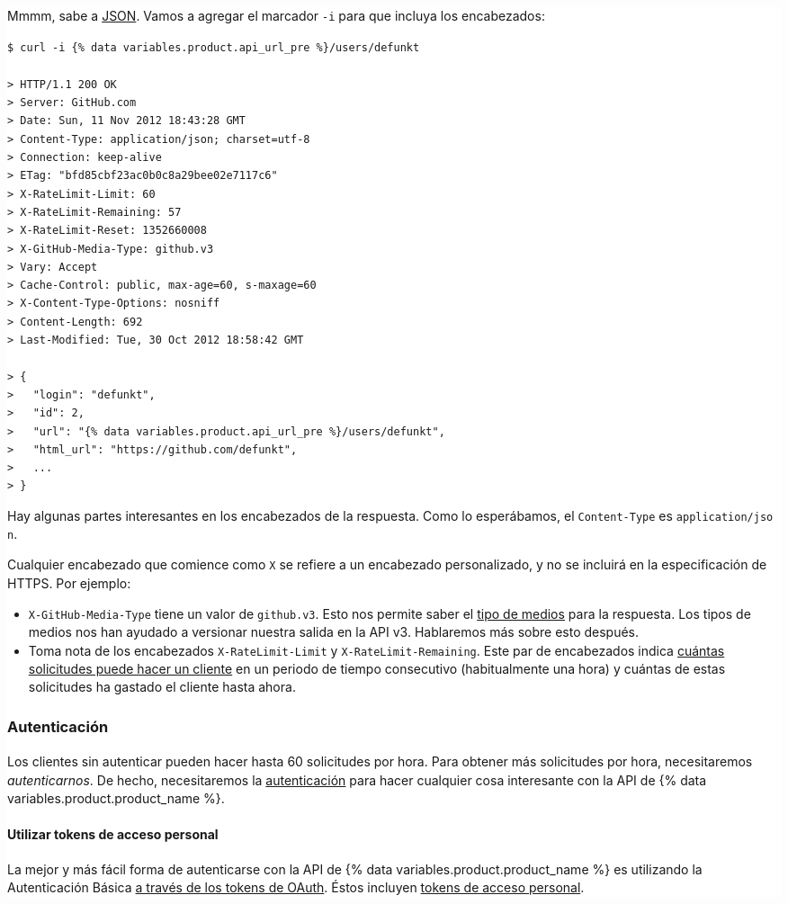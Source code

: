 Mmmm, sabe a [JSON][json]. Vamos a agregar el marcador `-i` para que incluya los encabezados:

```shell
$ curl -i {% data variables.product.api_url_pre %}/users/defunkt

> HTTP/1.1 200 OK
> Server: GitHub.com
> Date: Sun, 11 Nov 2012 18:43:28 GMT
> Content-Type: application/json; charset=utf-8
> Connection: keep-alive
> ETag: "bfd85cbf23ac0b0c8a29bee02e7117c6"
> X-RateLimit-Limit: 60
> X-RateLimit-Remaining: 57
> X-RateLimit-Reset: 1352660008
> X-GitHub-Media-Type: github.v3
> Vary: Accept
> Cache-Control: public, max-age=60, s-maxage=60
> X-Content-Type-Options: nosniff
> Content-Length: 692
> Last-Modified: Tue, 30 Oct 2012 18:58:42 GMT

> {
>   "login": "defunkt",
>   "id": 2,
>   "url": "{% data variables.product.api_url_pre %}/users/defunkt",
>   "html_url": "https://github.com/defunkt",
>   ...
> }
```

Hay algunas partes interesantes en los encabezados de la respuesta. Como lo esperábamos, el `Content-Type` es `application/json`.

Cualquier encabezado que comience como `X` se refiere a un encabezado personalizado, y no se incluirá en la especificación de HTTPS. Por ejemplo:

* `X-GitHub-Media-Type` tiene un valor de `github.v3`. Esto nos permite saber el [tipo de medios][media types] para la respuesta. Los tipos de medios nos han ayudado a versionar nuestra salida en la API v3. Hablaremos más sobre esto después.
* Toma nota de los encabezados `X-RateLimit-Limit` y `X-RateLimit-Remaining`. Este par de encabezados indica [cuántas solicitudes puede hacer un cliente][rate-limiting] en un periodo de tiempo consecutivo (habitualmente una hora) y cuántas de estas solicitudes ha gastado el cliente hasta ahora.

### Autenticación

Los clientes sin autenticar pueden hacer hasta 60 solicitudes por hora. Para obtener más solicitudes por hora, necesitaremos _autenticarnos_. De hecho, necesitaremos la [autenticación][authentication] para hacer cualquier cosa interesante con la API de {% data variables.product.product_name %}.

#### Utilizar tokens de acceso personal

La mejor y más fácil forma de autenticarse con la API de {% data variables.product.product_name %} es utilizando la Autenticación Básica [a través de los tokens de OAuth](/rest/overview/other-authentication-methods#via-oauth-and-personal-access-tokens). Éstos incluyen [tokens de acceso personal][personal token].


[wrappers]: /libraries/
[curl]: http://curl.haxx.se/
[media types]: /rest/overview/media-types
[oauth]: /apps/building-integrations/setting-up-and-registering-oauth-apps/
[webflow]: /apps/building-oauth-apps/authorizing-oauth-apps/
[scopes]: /apps/building-oauth-apps/understanding-scopes-for-oauth-apps/
[scopes]: /apps/building-oauth-apps/understanding-scopes-for-oauth-apps/
[repos-api]: /v3/repos/
[repos-api]: /v3/repos/
[pages]: http://pages.github.com
[nanoc]: http://nanoc.ws/
[gitignore templates]: https://github.com/github/gitignore
[issues-api]: /v3/issues/
[link-header]: http://www.w3.org/wiki/LinkHeader/
[conditional-requests]: /v3/#conditional-requests
[rate-limiting]: /v3/#rate-limiting
[rate-limiting]: /v3/#rate-limiting
[users api]: /v3/users/#get-a-user
[defunkt github]: https://github.com/defunkt
[defunkt github]: https://github.com/defunkt
[json]: http://en.wikipedia.org/wiki/JSON
[authentication]: /v3/#authentication
[personal token]: /articles/creating-an-access-token-for-command-line-use
[personal token]: /articles/creating-an-access-token-for-command-line-use
[tokens settings]: https://github.com/settings/tokens
[pagination]: /v3/#pagination
[get repo]: /v3/repos/#get-a-repository
[create repo]: /v3/repos/#create-a-repository-for-the-authenticated-user
[create issue]: /v3/issues/#create-an-issue
[auth guide]: /guides/basics-of-authentication
[user repos api]: /v3/repos/#list-repositories-for-the-authenticated-user
[other user repos api]: /v3/repos/#list-repositories-for-a-user
[org repos api]: /v3/repos/#list-organization-repositories
[get issues api]: /v3/issues/#list-issues-assigned-to-the-authenticated-user
[get issues api]: /v3/issues/#list-issues-assigned-to-the-authenticated-user
[repo issues api]: /v3/issues/#list-repository-issues
[etag]: http://en.wikipedia.org/wiki/HTTP_ETag